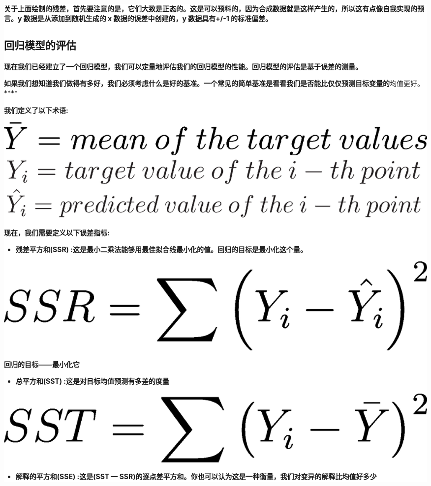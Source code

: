 **关于上面绘制的残差，首先要注意的是，它们大致是正态的。这是可以预料的，因为合成数据就是这样产生的，所以这有点像自我实现的预言。y 数据是从添加到随机生成的 x 数据的误差中创建的，y 数据具有+/-1 的标准偏差。**

## **回归模型的评估**

**现在我们已经建立了一个回归模型，我们可以定量地评估我们的回归模型的性能。回归模型的评估是基于误差的测量。**

**如果我们想知道我们做得有多好，我们必须考虑什么是好的基准。一个常见的简单基准是看看我们是否能比仅仅预测目标变量的**均值更好。****

**我们定义了以下术语:**

**![](img/48a0e9599e9101dd5b65e6475517bae9.png)****![](img/af532dfeb38a3fcf6f5a37696fa7ddd6.png)****![](img/2b2272286306ac6da28f32bea1053e5a.png)**

**现在，我们需要定义以下误差指标:**

*   ****残差平方和(SSR)** :这是最小二乘法能够用最佳拟合线最小化的值。回归的目标是最小化这个量。**

**![](img/6ddc975aa3cf3b00b89fe421a778f3e6.png)**

**回归的目标——最小化它**

*   ****总平方和(SST)** :这是对目标均值预测有多差的度量**

**![](img/1a1b273a5e76d7254ee861f279eaa9af.png)**

*   ****解释的平方和(SSE)** :这是(SST — SSR)的逐点差平方和。你也可以认为这是一种衡量，我们对变异的解释比均值好多少**
